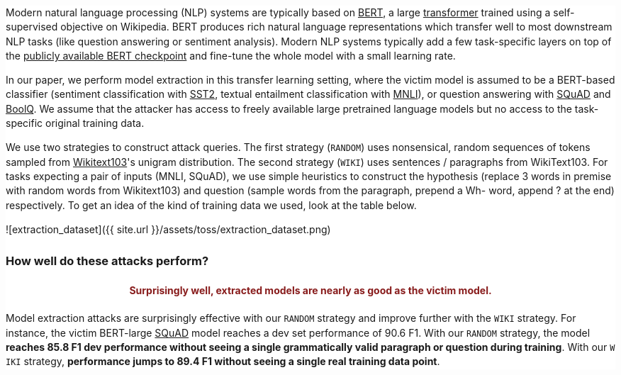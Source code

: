 Modern natural language processing (NLP) systems are typically based on [BERT](https://arxiv.org/abs/1810.04805), a large [transformer](https://arxiv.org/abs/1706.03762) trained using a self-supervised objective on Wikipedia. BERT produces rich natural language representations which transfer well to most downstream NLP tasks (like question answering or sentiment analysis). Modern NLP systems typically add a few task-specific layers on top of the [publicly available BERT checkpoint](https://github.com/google-research/bert/) and fine-tune the whole model with a small learning rate.

In our paper, we perform model extraction in this transfer learning setting, where the victim model is assumed to be a BERT-based classifier (sentiment classification with [SST2](https://nlp.stanford.edu/sentiment/treebank.html), textual entailment classification with [MNLI](https://www.nyu.edu/projects/bowman/multinli/)), or question answering with [SQuAD](https://rajpurkar.github.io/SQuAD-explorer/) and [BoolQ](https://github.com/google-research-datasets/boolean-questions). We assume that the attacker has access to freely available large pretrained language models but no access to the task-specific original training data.

We use two strategies to construct attack queries. The first strategy (`RANDOM`) uses nonsensical, random sequences of tokens sampled from [Wikitext103](https://www.salesforce.com/products/einstein/ai-research/the-wikitext-dependency-language-modeling-dataset/)'s unigram distribution. The second strategy (`WIKI`) uses sentences / paragraphs from WikiText103. For tasks expecting a pair of inputs (MNLI, SQuAD), we use simple heuristics to construct the hypothesis (replace 3 words in premise with random words from Wikitext103) and question (sample words from the paragraph, prepend a Wh- word, append ? at the end) respectively. To get an idea of the kind of training data we used, look at the table below.

![extraction_dataset]({{ site.url }}/assets/toss/extraction_dataset.png)

### How well do these attacks perform?

<center>
<h4><span style="color: #881c1c"><b>Surprisingly well, extracted models are nearly as good as the victim model.</b></span></h4>
</center>

Model extraction attacks are surprisingly effective with our `RANDOM` strategy and improve further with the `WIKI` strategy. For instance, the victim BERT-large [SQuAD](https://rajpurkar.github.io/SQuAD-explorer/) model reaches a dev set performance of 90.6 F1. With our `RANDOM` strategy, the model **reaches 85.8 F1 dev performance without seeing a single grammatically valid paragraph or question during training**. With our `WIKI` strategy, **performance jumps to 89.4 F1 without seeing a single real training data point**.

<style>
table {
	border-collapse: collapse;
    width:100%;
    border-spacing: 0;
    border: 1px solid;
    padding: 1px;
}
th{
    border:1px solid #000000;
    text-align: center;
}
td{
    border:1px solid;
    text-align: center;
}
</style>
